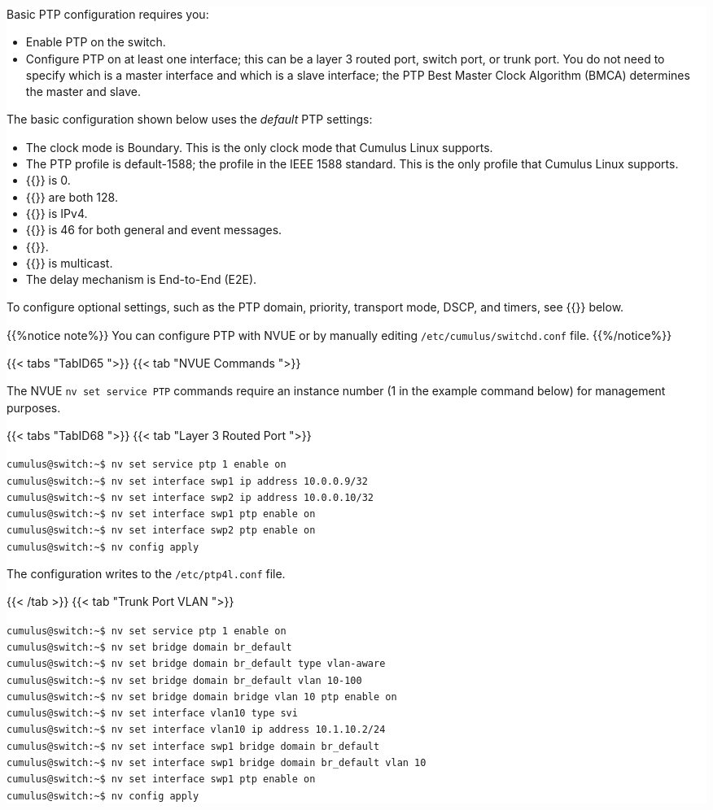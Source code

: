Basic PTP configuration requires you:

- Enable PTP on the switch.
- Configure PTP on at least one interface; this can be a layer 3 routed port, switch port, or trunk port. You do not need to specify which is a master interface and which is a slave interface; the PTP Best Master Clock Algorithm (BMCA) determines the master and slave.

The basic configuration shown below uses the *default* PTP settings:
- The clock mode is Boundary. This is the only clock mode that Cumulus Linux supports.
- The PTP profile is default-1588; the profile in the IEEE 1588 standard. This is the only profile that Cumulus Linux supports.
- {{<link url="#clock-domains" text="The PTP clock domain">}} is 0.
- {{<link url="#ptp-priority" text="PTP Priority1 and Priority2">}} are both 128.
- {{<link url="#transport-mode" text="The transport mode">}} is IPv4.
- {{<link url="#dscp" text="The DSCP" >}} is 46 for both general and event messages.
- {{<link url="#acceptable-master-table" text="Announce messages from any master are accepted">}}.
- {{<link url="#mixed-mode" text="Message Mode">}} is multicast.
- The delay mechanism is End-to-End (E2E).


To configure optional settings, such as the PTP domain, priority, transport mode, DSCP, and timers, see {{<link url="#optional-configuration" text="Optional Configuration">}} below.

{{%notice note%}}
You can configure PTP with NVUE or by manually editing `/etc/cumulus/switchd.conf` file.
{{%/notice%}}

{{< tabs "TabID65 ">}}
{{< tab "NVUE Commands ">}}

The NVUE `nv set service PTP` commands require an instance number (1 in the example command below) for management purposes.

{{< tabs "TabID68 ">}}
{{< tab "Layer 3 Routed Port ">}}

```
cumulus@switch:~$ nv set service ptp 1 enable on
cumulus@switch:~$ nv set interface swp1 ip address 10.0.0.9/32
cumulus@switch:~$ nv set interface swp2 ip address 10.0.0.10/32
cumulus@switch:~$ nv set interface swp1 ptp enable on
cumulus@switch:~$ nv set interface swp2 ptp enable on
cumulus@switch:~$ nv config apply
```

The configuration writes to the `/etc/ptp4l.conf` file.

{{< /tab >}}
{{< tab "Trunk Port VLAN ">}}

```
cumulus@switch:~$ nv set service ptp 1 enable on
cumulus@switch:~$ nv set bridge domain br_default
cumulus@switch:~$ nv set bridge domain br_default type vlan-aware
cumulus@switch:~$ nv set bridge domain br_default vlan 10-100
cumulus@switch:~$ nv set bridge domain bridge vlan 10 ptp enable on
cumulus@switch:~$ nv set interface vlan10 type svi
cumulus@switch:~$ nv set interface vlan10 ip address 10.1.10.2/24
cumulus@switch:~$ nv set interface swp1 bridge domain br_default
cumulus@switch:~$ nv set interface swp1 bridge domain br_default vlan 10
cumulus@switch:~$ nv set interface swp1 ptp enable on
cumulus@switch:~$ nv config apply
```

